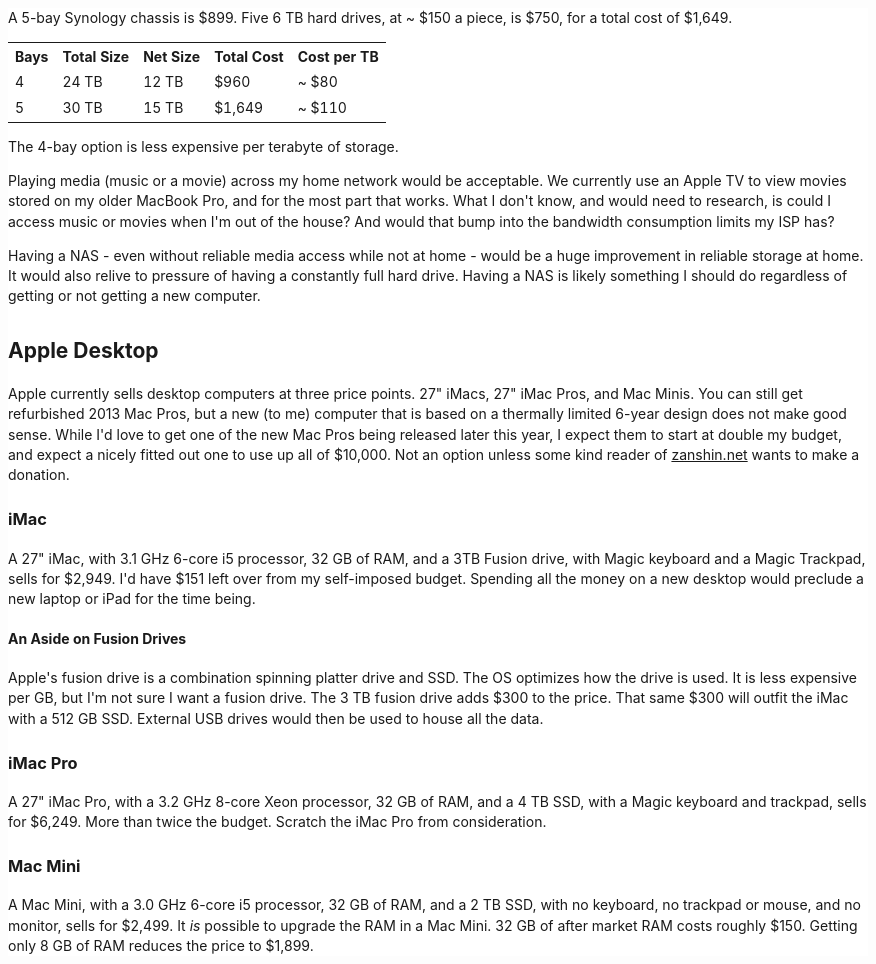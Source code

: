 A 5-bay Synology chassis is $899. Five 6 TB hard drives, at ~ $150 a piece, is $750, for a total
cost of $1,649.

<table>
<tr><th>Bays</th><th>Total Size</th><th>Net Size</th><th>Total Cost</th><th>Cost per TB</th></tr>
<tr><td>4</td><td>24 TB</td><td>12 TB</td><td>$960</td><td>~ $80</td></tr>
<tr><td>5</td><td>30 TB</td><td>15 TB</td><td>$1,649</td><td>~ $110</td></tr>
</table>

The 4-bay option is less expensive per terabyte of storage.

Playing media (music or a movie) across my home network would be acceptable. We currently use an
Apple TV to view movies stored on my older MacBook Pro, and for the most part that works. What I don't
know, and would need to research, is could I access music or movies when I'm out of the house? And
would that bump into the bandwidth consumption limits my ISP has?

Having a NAS - even without reliable media access while not at home - would be a huge improvement in
reliable storage at home. It would also relive to pressure of having a constantly full hard drive.
Having a NAS is likely something I should do regardless of getting or not getting a new computer.

## Apple Desktop
Apple currently sells desktop computers at three price points. 27" iMacs, 27" iMac Pros, and Mac
Minis. You can still get refurbished 2013 Mac Pros, but a new (to me) computer that is based on a
thermally limited 6-year design does not make good sense. While I'd love to get one of the new Mac
Pros being released later this year, I expect them to start at double my budget, and expect a nicely
fitted out one to use up all of $10,000. Not an option unless some kind reader of
[zanshin.net](https://zanshin.net) wants to make a donation.

### iMac
A 27" iMac, with 3.1 GHz 6-core i5 processor, 32 GB of RAM, and a 3TB Fusion drive, with Magic keyboard and a
Magic Trackpad, sells for $2,949. I'd have $151 left over from my self-imposed budget. Spending all
the money on a new desktop would preclude a new laptop or iPad for the time being.

#### An Aside on Fusion Drives
Apple's fusion drive is a combination spinning platter drive and SSD. The OS optimizes how the drive
is used. It is less expensive per GB, but I'm not sure I want a fusion drive. The 3 TB fusion drive
adds $300 to the price. That same $300 will outfit the iMac with a 512 GB SSD. External USB drives
would then be used to house all the data.

### iMac Pro
A 27" iMac Pro, with a 3.2 GHz 8-core Xeon processor, 32 GB of RAM, and a 4 TB SSD, with a Magic
keyboard and trackpad, sells for $6,249. More than twice the budget. Scratch the iMac Pro from
consideration.

### Mac Mini
A Mac Mini, with a 3.0 GHz 6-core i5 processor, 32 GB of RAM, and a 2 TB SSD, with no keyboard, no
trackpad or mouse, and no monitor, sells for $2,499. It *is* possible to upgrade the RAM in a Mac
Mini. 32 GB of after market RAM costs roughly $150. Getting only 8 GB of RAM reduces the price to
$1,899.
